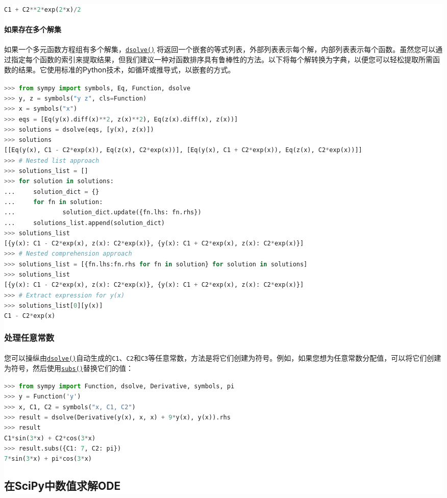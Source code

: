 ```py
C1 + C2**2*exp(2*x)/2 
```

#### 如果存在多个解集

如果一个多元函数方程组有多个解集，[`dsolve()`](../../modules/solvers/ode.html#sympy.solvers.ode.dsolve "sympy.solvers.ode.dsolve") 将返回一个嵌套的等式列表，外部列表表示每个解，内部列表表示每个函数。虽然您可以通过指定每个函数的索引来提取结果，但我们建议一种对函数排序具有鲁棒性的方法。以下将每个解转换为字典，以便您可以轻松提取所需函数的结果。它使用标准的Python技术，如循环或推导式，以嵌套的方式。

```py
>>> from sympy import symbols, Eq, Function, dsolve
>>> y, z = symbols("y z", cls=Function)
>>> x = symbols("x")
>>> eqs = [Eq(y(x).diff(x)**2, z(x)**2), Eq(z(x).diff(x), z(x))]
>>> solutions = dsolve(eqs, [y(x), z(x)])
>>> solutions
[[Eq(y(x), C1 - C2*exp(x)), Eq(z(x), C2*exp(x))], [Eq(y(x), C1 + C2*exp(x)), Eq(z(x), C2*exp(x))]]
>>> # Nested list approach
>>> solutions_list = []
>>> for solution in solutions:
...     solution_dict = {}
...     for fn in solution:
...             solution_dict.update({fn.lhs: fn.rhs})
...     solutions_list.append(solution_dict)
>>> solutions_list
[{y(x): C1 - C2*exp(x), z(x): C2*exp(x)}, {y(x): C1 + C2*exp(x), z(x): C2*exp(x)}]
>>> # Nested comprehension approach
>>> solutions_list = [{fn.lhs:fn.rhs for fn in solution} for solution in solutions]
>>> solutions_list
[{y(x): C1 - C2*exp(x), z(x): C2*exp(x)}, {y(x): C1 + C2*exp(x), z(x): C2*exp(x)}]
>>> # Extract expression for y(x)
>>> solutions_list[0][y(x)]
C1 - C2*exp(x) 
```

### 处理任意常数

您可以操纵由[`dsolve()`](../../modules/solvers/ode.html#sympy.solvers.ode.dsolve "sympy.solvers.ode.dsolve")自动生成的`C1`、`C2`和`C3`等任意常数，方法是将它们创建为符号。例如，如果您想为任意常数分配值，可以将它们创建为符号，然后使用[`subs()`](../../modules/core.html#sympy.core.basic.Basic.subs "sympy.core.basic.Basic.subs")替换它们的值：

```py
>>> from sympy import Function, dsolve, Derivative, symbols, pi
>>> y = Function('y')
>>> x, C1, C2 = symbols("x, C1, C2")
>>> result = dsolve(Derivative(y(x), x, x) + 9*y(x), y(x)).rhs
>>> result
C1*sin(3*x) + C2*cos(3*x)
>>> result.subs({C1: 7, C2: pi})
7*sin(3*x) + pi*cos(3*x) 
```

## 在SciPy中数值求解ODE
